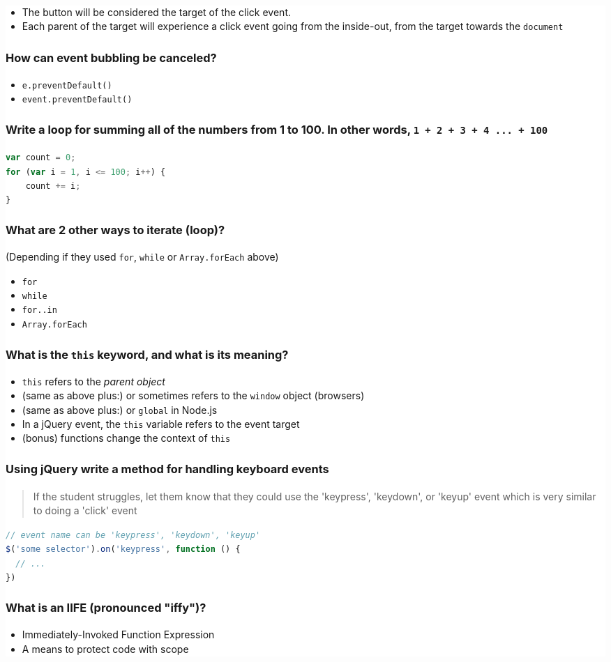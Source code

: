 - The button will be considered the target of the click event.
- Each parent of the target will experience a click event going from the inside-out, from the target towards the `document`


### How can event bubbling be canceled?

- `e.preventDefault()`
- `event.preventDefault()`


### Write a loop for summing all of the numbers from 1 to 100. In other words, `1 + 2 + 3 + 4 ... + 100`

```js
var count = 0;
for (var i = 1, i <= 100; i++) {
    count += i;
}
```

### What are 2 other ways to iterate (loop)?

(Depending if they used `for`, `while` or `Array.forEach` above)

- `for`
- `while`
- `for..in`
- `Array.forEach`


### What is the `this` keyword, and what is its meaning?

- `this` refers to the *parent object*
- (same as above plus:) or sometimes refers to the `window` object (browsers)
- (same as above plus:) or `global` in Node.js
- In a jQuery event, the `this` variable refers to the event target
- (bonus) functions change the context of `this`


### Using jQuery write a method for handling keyboard events

> If the student struggles, let them know that they could use the 'keypress', 'keydown', or 'keyup' event which is very similar to doing a 'click' event

```js
// event name can be 'keypress', 'keydown', 'keyup'
$('some selector').on('keypress', function () {
  // ...
})
```

### What is an IIFE (pronounced "iffy")?

- Immediately-Invoked Function Expression
- A means to protect code with scope
